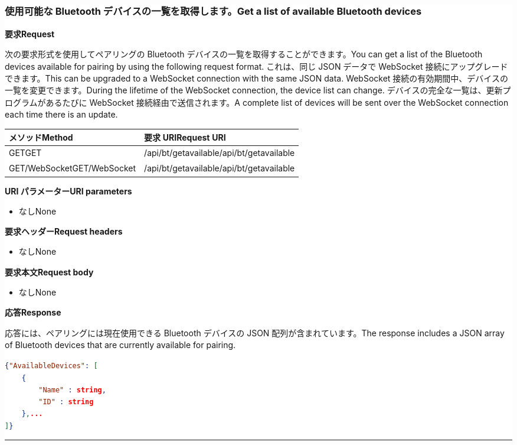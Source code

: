 ### <a name="get-a-list-of-available-bluetooth-devices"></a><span data-ttu-id="c78d6-420">使用可能な Bluetooth デバイスの一覧を取得します。</span><span class="sxs-lookup"><span data-stu-id="c78d6-420">Get a list of available Bluetooth devices</span></span>

<span data-ttu-id="c78d6-421">**要求**</span><span class="sxs-lookup"><span data-stu-id="c78d6-421">**Request**</span></span>

<span data-ttu-id="c78d6-422">次の要求形式を使用してペアリングの Bluetooth デバイスの一覧を取得することができます。</span><span class="sxs-lookup"><span data-stu-id="c78d6-422">You can get a list of the Bluetooth devices available for pairing by using the following request format.</span></span> <span data-ttu-id="c78d6-423">これは、同じ JSON データで WebSocket 接続にアップグレードできます。</span><span class="sxs-lookup"><span data-stu-id="c78d6-423">This can be upgraded to a WebSocket connection with the same JSON data.</span></span> <span data-ttu-id="c78d6-424">WebSocket 接続の有効期間中、デバイスの一覧を変更できます。</span><span class="sxs-lookup"><span data-stu-id="c78d6-424">During the lifetime of the WebSocket connection, the device list can change.</span></span> <span data-ttu-id="c78d6-425">デバイスの完全な一覧は、更新プログラムがあるたびに WebSocket 接続経由で送信されます。</span><span class="sxs-lookup"><span data-stu-id="c78d6-425">A complete list of devices will be sent over the WebSocket connection each time there is an update.</span></span>

| <span data-ttu-id="c78d6-426">メソッド</span><span class="sxs-lookup"><span data-stu-id="c78d6-426">Method</span></span>        | <span data-ttu-id="c78d6-427">要求 URI</span><span class="sxs-lookup"><span data-stu-id="c78d6-427">Request URI</span></span>          |
| :---          | :---                 |
| <span data-ttu-id="c78d6-428">GET</span><span class="sxs-lookup"><span data-stu-id="c78d6-428">GET</span></span>           | <span data-ttu-id="c78d6-429">/api/bt/getavailable</span><span class="sxs-lookup"><span data-stu-id="c78d6-429">/api/bt/getavailable</span></span> |
| <span data-ttu-id="c78d6-430">GET/WebSocket</span><span class="sxs-lookup"><span data-stu-id="c78d6-430">GET/WebSocket</span></span> | <span data-ttu-id="c78d6-431">/api/bt/getavailable</span><span class="sxs-lookup"><span data-stu-id="c78d6-431">/api/bt/getavailable</span></span> |

<span data-ttu-id="c78d6-432">**URI パラメーター**</span><span class="sxs-lookup"><span data-stu-id="c78d6-432">**URI parameters**</span></span>

- <span data-ttu-id="c78d6-433">なし</span><span class="sxs-lookup"><span data-stu-id="c78d6-433">None</span></span>

<span data-ttu-id="c78d6-434">**要求ヘッダー**</span><span class="sxs-lookup"><span data-stu-id="c78d6-434">**Request headers**</span></span>

- <span data-ttu-id="c78d6-435">なし</span><span class="sxs-lookup"><span data-stu-id="c78d6-435">None</span></span>

<span data-ttu-id="c78d6-436">**要求本文**</span><span class="sxs-lookup"><span data-stu-id="c78d6-436">**Request body**</span></span>

- <span data-ttu-id="c78d6-437">なし</span><span class="sxs-lookup"><span data-stu-id="c78d6-437">None</span></span>

<span data-ttu-id="c78d6-438">**応答**</span><span class="sxs-lookup"><span data-stu-id="c78d6-438">**Response**</span></span>

<span data-ttu-id="c78d6-439">応答には、ペアリングには現在使用できる Bluetooth デバイスの JSON 配列が含まれています。</span><span class="sxs-lookup"><span data-stu-id="c78d6-439">The response includes a JSON array of Bluetooth devices that are currently available for pairing.</span></span>
```json
{"AvailableDevices": [
    {
        "Name" : string,
        "ID" : string
    },...
]}
```

---